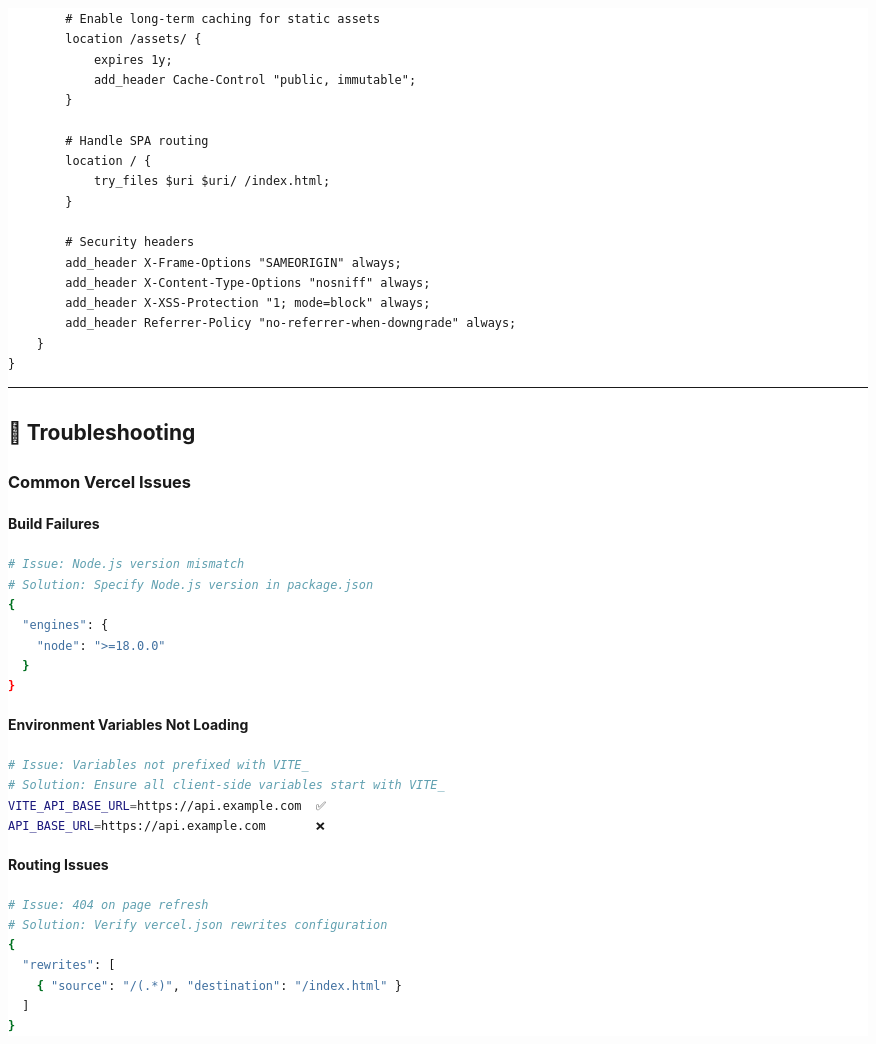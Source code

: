 ```nginx
        # Enable long-term caching for static assets
        location /assets/ {
            expires 1y;
            add_header Cache-Control "public, immutable";
        }

        # Handle SPA routing
        location / {
            try_files $uri $uri/ /index.html;
        }

        # Security headers
        add_header X-Frame-Options "SAMEORIGIN" always;
        add_header X-Content-Type-Options "nosniff" always;
        add_header X-XSS-Protection "1; mode=block" always;
        add_header Referrer-Policy "no-referrer-when-downgrade" always;
    }
}
```

---

## 🚨 Troubleshooting

### Common Vercel Issues

#### **Build Failures**

```bash
# Issue: Node.js version mismatch
# Solution: Specify Node.js version in package.json
{
  "engines": {
    "node": ">=18.0.0"
  }
}
```

#### **Environment Variables Not Loading**

```bash
# Issue: Variables not prefixed with VITE_
# Solution: Ensure all client-side variables start with VITE_
VITE_API_BASE_URL=https://api.example.com  ✅
API_BASE_URL=https://api.example.com       ❌
```

#### **Routing Issues**

```bash
# Issue: 404 on page refresh
# Solution: Verify vercel.json rewrites configuration
{
  "rewrites": [
    { "source": "/(.*)", "destination": "/index.html" }
  ]
}
```
